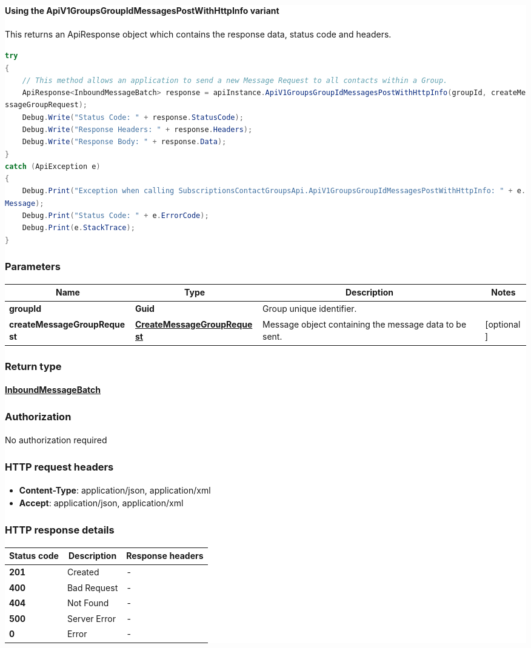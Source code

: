 ```csharp
```

#### Using the ApiV1GroupsGroupIdMessagesPostWithHttpInfo variant
This returns an ApiResponse object which contains the response data, status code and headers.

```csharp
try
{
    // This method allows an application to send a new Message Request to all contacts within a Group.
    ApiResponse<InboundMessageBatch> response = apiInstance.ApiV1GroupsGroupIdMessagesPostWithHttpInfo(groupId, createMessageGroupRequest);
    Debug.Write("Status Code: " + response.StatusCode);
    Debug.Write("Response Headers: " + response.Headers);
    Debug.Write("Response Body: " + response.Data);
}
catch (ApiException e)
{
    Debug.Print("Exception when calling SubscriptionsContactGroupsApi.ApiV1GroupsGroupIdMessagesPostWithHttpInfo: " + e.Message);
    Debug.Print("Status Code: " + e.ErrorCode);
    Debug.Print(e.StackTrace);
}
```

### Parameters

| Name | Type | Description | Notes |
|------|------|-------------|-------|
| **groupId** | **Guid** | Group unique identifier. |  |
| **createMessageGroupRequest** | [**CreateMessageGroupRequest**](CreateMessageGroupRequest.md) | Message object containing the message data to be sent. | [optional]  |

### Return type

[**InboundMessageBatch**](InboundMessageBatch.md)

### Authorization

No authorization required

### HTTP request headers

 - **Content-Type**: application/json, application/xml
 - **Accept**: application/json, application/xml


### HTTP response details
| Status code | Description | Response headers |
|-------------|-------------|------------------|
| **201** | Created |  -  |
| **400** | Bad Request |  -  |
| **404** | Not Found |  -  |
| **500** | Server Error |  -  |
| **0** | Error |  -  |
